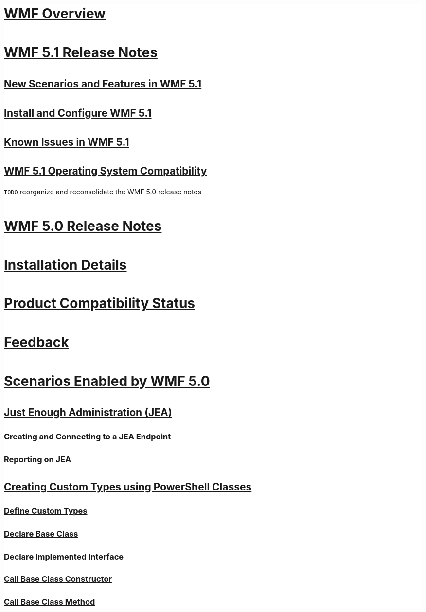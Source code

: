 # [WMF Overview](wmf-overview.md)

# [WMF 5.1 Release Notes](/5.1/)
## [New Scenarios and Features in WMF 5.1](/5.1/scenarios-features.md)
## [Install and Configure WMF 5.1](/5.1/installation-and-configuration.md)
## [Known Issues in WMF 5.1](/5.1/known-issues.md)
## [WMF 5.1 Operating System Compatibility](/5.1/Compatibility.md)

`TODO` reorganize and reconsolidate the WMF 5.0 release notes
# [WMF 5.0 Release Notes](/5.0/releasenotes.md)
# [Installation Details](/5.0/requirements.md)

# [Product Compatibility Status](/5.0/productincompat.md)

# [Feedback](/5.0/feedback.md)

# [Scenarios Enabled by WMF 5.0]()
## [Just Enough Administration (JEA)](/5.0/jea_overview.md)
### [Creating and Connecting to a JEA Endpoint](/5.0/jea_endpoint.md)
### [Reporting on JEA](/5.0/jea_report.md)

## [Creating Custom Types using PowerShell Classes](/5.0/class_overview.md)
### [Define Custom Types](/5.0/class_newtype.md)
### [Declare Base Class](/5.0/class_base.md)
### [Declare Implemented Interface](/5.0/class_interface.md)
### [Call Base Class Constructor](/5.0/class_baseconstructor.md)
### [Call Base Class Method](/5.0/class_basemethod.md)
